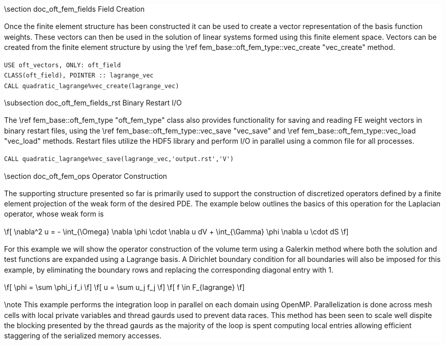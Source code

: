 \section doc_oft_fem_fields Field Creation

Once the finite element structure has been constructed it can be used to create a vector representation of the basis
function weights. These vectors can then be used in the solution of linear systems formed using this finite element
space. Vectors can be created from the finite element structure by using the \ref fem_base::oft_fem_type::vec_create
"vec_create" method.

~~~~~~~~~{.F90}
USE oft_vectors, ONLY: oft_field
CLASS(oft_field), POINTER :: lagrange_vec
CALL quadratic_lagrange%vec_create(lagrange_vec)
~~~~~~~~~

\subsection doc_oft_fem_fields_rst Binary Restart I/O

The \ref fem_base::oft_fem_type "oft_fem_type" class also provides functionality for saving and reading FE weight
vectors in binary restart files, using the \ref fem_base::oft_fem_type::vec_save "vec_save" and
\ref fem_base::oft_fem_type::vec_load "vec_load" methods. Restart files utilize the HDF5 library and perform I/O in
parallel using a common file for all processes.

~~~~~~~~~{.F90}
CALL quadratic_lagrange%vec_save(lagrange_vec,'output.rst','V')
~~~~~~~~~

\section doc_oft_fem_ops Operator Construction

The supporting structure presented so far is primarily used to support the construction of discretized operators
defined by a finite element projection of the weak form of the desired PDE. The example below outlines the basics of this
operation for the Laplacian operator, whose weak form is

\f[ \nabla^2 u = - \int_{\Omega} \nabla \phi \cdot \nabla u dV + \int_{\Gamma} \phi \nabla u \cdot dS \f]

For this example we will show the operator construction of the volume term using a Galerkin method where both the solution
and test functions are expanded using a Lagrange basis. A Dirichlet boundary condition for all boundaries will also be imposed
for this example, by eliminating the boundary rows and replacing the corresponding diagonal entry with 1.

\f[ \phi = \sum \phi_i f_i \f]
\f[ u = \sum u_j f_j \f]
\f[ f \in F_{lagrange} \f]

\note This example performs the integration loop in parallel on each domain using OpenMP. Parallelization is done across mesh cells with
local private variables and thread gaurds used to prevent data races. This method has been seen to scale well dispite the blocking
presented by the thread gaurds as the majority of the loop is spent computing local entries allowing efficient staggering of the serialized
memory accesses.
